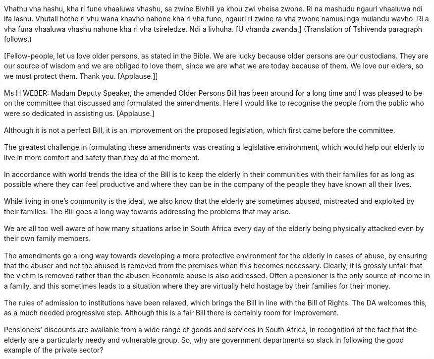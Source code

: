 Vhathu vha hashu, kha ri fune vhaaluwa vhashu, sa zwine Bivhili ya khou  zwi
vheisa zwone. Ri na mashudu ngauri vhaaluwa ndi ifa lashu. Vhutali hothe  ri
vhu wana khavho nahone kha ri vha fune, ngauri ri zwine ra vha zwone  namusi
nga mulandu wavho.  Ri  a  vha  funa  vhaaluwa  vhashu  nahone  kha  ri  vha
tsireledze. Ndi a livhuha. [U  vhanda  zwanda.]  (Translation  of  Tshivenda
paragraph follows.)

[Fellow-people, let us love older persons, as stated in the  Bible.  We  are
lucky because older persons are our  custodians.  They  are  our  source  of
wisdom and we are obliged to love them, since  we  are  what  we  are  today
because of them. We love our elders, so we must  protect  them.  Thank  you.
[Applause.]]

Ms H WEBER: Madam Deputy Speaker, the amended Older Persons Bill has been
around for a long time and I was pleased to be on the committee that
discussed and formulated the amendments. Here I would like to recognise the
people from the public who were so dedicated in assisting us. [Applause.]

Although it is not a perfect Bill, it is an improvement on the proposed
legislation, which first came before the committee.

The greatest challenge in formulating these amendments was creating a
legislative environment, which would help our elderly to live in more
comfort and safety than they do at the moment.

In accordance with world trends the idea of the Bill is to keep the elderly
in their communities with their families for as long as possible where they
can feel productive and where they can be in the company of the people they
have known all their lives.

While living in one’s community is the ideal, we also know that the elderly
are sometimes abused, mistreated and exploited by their families. The Bill
goes a long way towards addressing the problems that may arise.

We are all too well aware of how many situations arise in South Africa
every day of the elderly being physically attacked even by their own family
members.

The amendments go a long way towards developing a more protective
environment for the elderly in cases of abuse, by ensuring that the abuser
and not the abused is removed from the premises when this becomes
necessary. Clearly, it is grossly unfair that the victim is removed rather
than the abuser.
Economic abuse is also addressed. Often a pensioner is the only source of
income in a family, and this sometimes leads to a situation where they are
virtually held hostage by their families for their money.

The rules of admission to institutions have been relaxed, which brings the
Bill in line with the Bill of Rights. The DA welcomes this, as a much
needed progressive step. Although this is a fair Bill there is certainly
room for improvement.

Pensioners’ discounts are available from a wide range of goods and services
in South Africa, in recognition of the fact that the elderly are a
particularly needy and vulnerable group. So, why are government departments
so slack in following the good example of the private sector?

